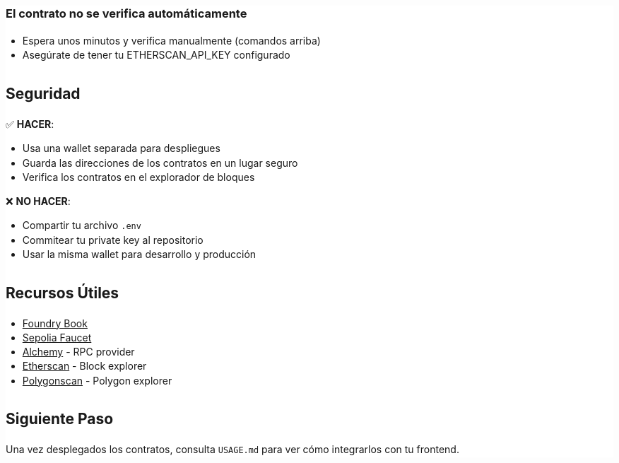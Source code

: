 ### El contrato no se verifica automáticamente

- Espera unos minutos y verifica manualmente (comandos arriba)
- Asegúrate de tener tu ETHERSCAN_API_KEY configurado

## Seguridad

✅ **HACER**:
- Usa una wallet separada para despliegues
- Guarda las direcciones de los contratos en un lugar seguro
- Verifica los contratos en el explorador de bloques

❌ **NO HACER**:
- Compartir tu archivo `.env`
- Commitear tu private key al repositorio
- Usar la misma wallet para desarrollo y producción

## Recursos Útiles

- [Foundry Book](https://book.getfoundry.sh/)
- [Sepolia Faucet](https://sepoliafaucet.com/)
- [Alchemy](https://www.alchemy.com/) - RPC provider
- [Etherscan](https://etherscan.io/) - Block explorer
- [Polygonscan](https://polygonscan.com/) - Polygon explorer

## Siguiente Paso

Una vez desplegados los contratos, consulta `USAGE.md` para ver cómo integrarlos con tu frontend.
